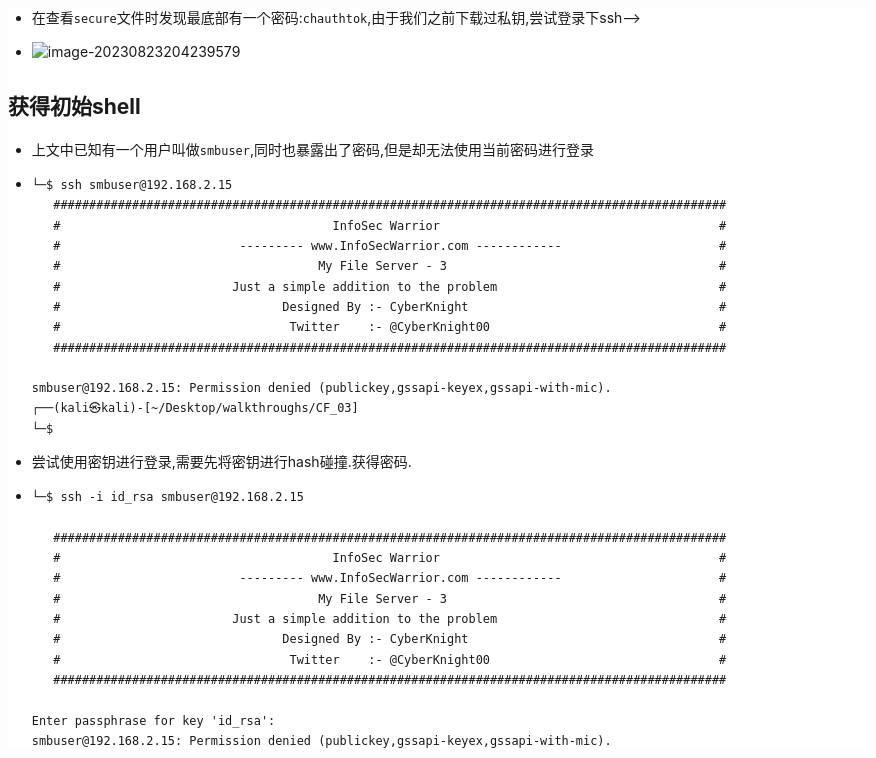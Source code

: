 - 在查看`secure`文件时发现最底部有一个密码:`chauthtok`,由于我们之前下载过私钥,尝试登录下ssh-->

- ![image-20230823204239579](https://raw.githubusercontent.com/r0o983/images/main/202308232042631.png)



## 获得初始shell

- 上文中已知有一个用户叫做`smbuser`,同时也暴露出了密码,但是却无法使用当前密码进行登录

- ```shell
  └─$ ssh smbuser@192.168.2.15       
     ##############################################################################################
     #                                      InfoSec Warrior                                       #
     #                         --------- www.InfoSecWarrior.com ------------                      #
     #                                    My File Server - 3                                      #
     #                        Just a simple addition to the problem                               #
     #                               Designed By :- CyberKnight                                   #
     #                                Twitter    :- @CyberKnight00                                #
     ##############################################################################################
  
  smbuser@192.168.2.15: Permission denied (publickey,gssapi-keyex,gssapi-with-mic).
  ┌──(kali㉿kali)-[~/Desktop/walkthroughs/CF_03]
  └─$ 
  ```

- 尝试使用密钥进行登录,需要先将密钥进行hash碰撞.获得密码.

- ```shell
  └─$ ssh -i id_rsa smbuser@192.168.2.15
  
     ##############################################################################################
     #                                      InfoSec Warrior                                       #
     #                         --------- www.InfoSecWarrior.com ------------                      #
     #                                    My File Server - 3                                      #
     #                        Just a simple addition to the problem                               #
     #                               Designed By :- CyberKnight                                   #
     #                                Twitter    :- @CyberKnight00                                #
     ##############################################################################################
  
  Enter passphrase for key 'id_rsa': 
  smbuser@192.168.2.15: Permission denied (publickey,gssapi-keyex,gssapi-with-mic).
  
  ```
